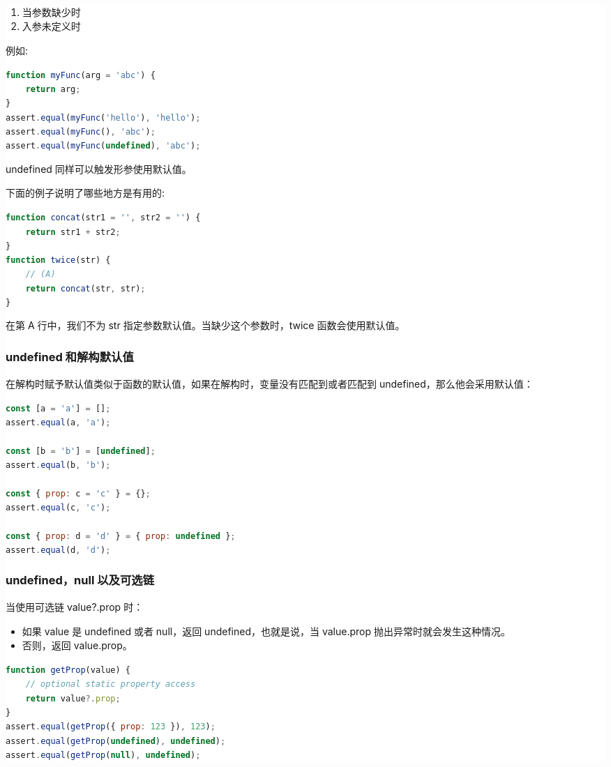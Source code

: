 1.  当参数缺少时
2.  入参未定义时

例如:

```js
function myFunc(arg = 'abc') {
    return arg;
}
assert.equal(myFunc('hello'), 'hello');
assert.equal(myFunc(), 'abc');
assert.equal(myFunc(undefined), 'abc');
```

undefined 同样可以触发形参使用默认值。

下面的例子说明了哪些地方是有用的:

```js
function concat(str1 = '', str2 = '') {
    return str1 + str2;
}
function twice(str) {
    // (A)
    return concat(str, str);
}
```

在第 A 行中，我们不为 str 指定参数默认值。当缺少这个参数时，twice 函数会使用默认值。

### undefined 和解构默认值

在解构时赋予默认值类似于函数的默认值，如果在解构时，变量没有匹配到或者匹配到 undefined，那么他会采用默认值：

```js
const [a = 'a'] = [];
assert.equal(a, 'a');

const [b = 'b'] = [undefined];
assert.equal(b, 'b');

const { prop: c = 'c' } = {};
assert.equal(c, 'c');

const { prop: d = 'd' } = { prop: undefined };
assert.equal(d, 'd');
```

### undefined，null 以及可选链

当使用可选链 value?.prop 时：

-   如果 value 是 undefined 或者 null，返回 undefined，也就是说，当 value.prop 抛出异常时就会发生这种情况。
-   否则，返回 value.prop。

```js
function getProp(value) {
    // optional static property access
    return value?.prop;
}
assert.equal(getProp({ prop: 123 }), 123);
assert.equal(getProp(undefined), undefined);
assert.equal(getProp(null), undefined);
```
